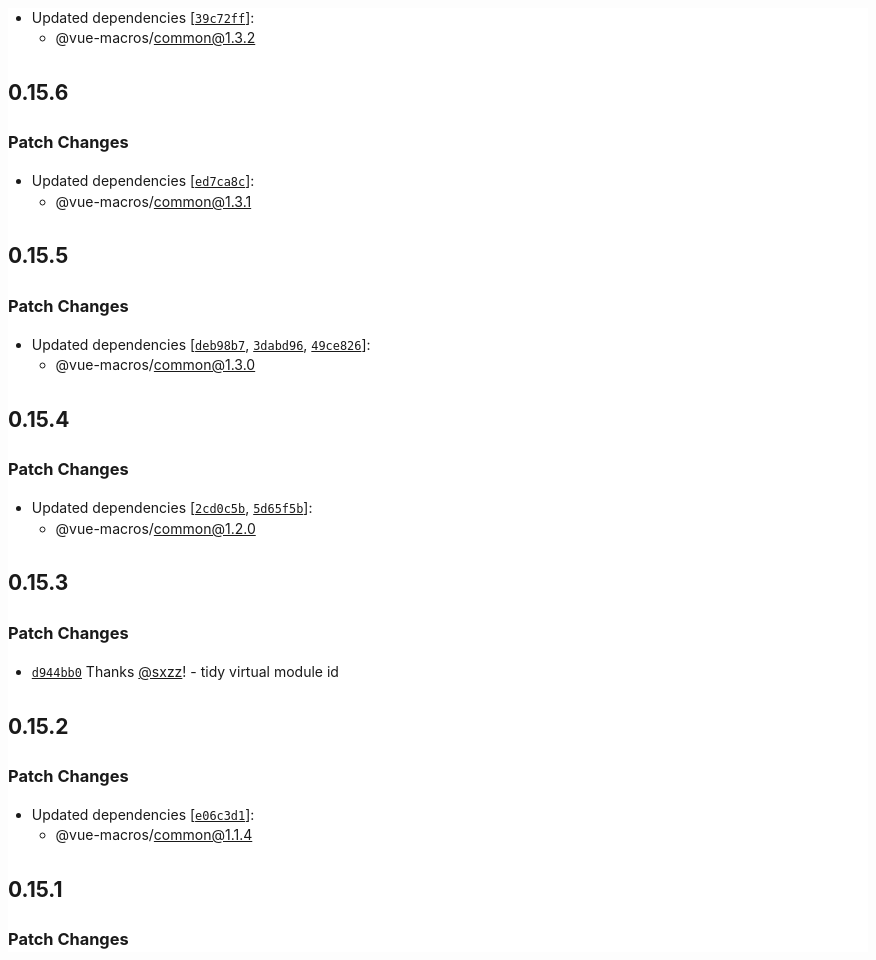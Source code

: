 - Updated dependencies [[`39c72ff`](https://github.com/vue-macros/vue-macros/commit/39c72ff0f351b9b2d7eb5ad22e2a8b98f7a263a0)]:
  - @vue-macros/common@1.3.2

## 0.15.6

### Patch Changes

- Updated dependencies [[`ed7ca8c`](https://github.com/vue-macros/vue-macros/commit/ed7ca8cd1fc334fb3cf5b96ee6b64e55c7390d61)]:
  - @vue-macros/common@1.3.1

## 0.15.5

### Patch Changes

- Updated dependencies [[`deb98b7`](https://github.com/vue-macros/vue-macros/commit/deb98b727cb4e25292dc4bf38d6fd68e1a48e54f), [`3dabd96`](https://github.com/vue-macros/vue-macros/commit/3dabd962e7a2596423052293195b97962eab08a1), [`49ce826`](https://github.com/vue-macros/vue-macros/commit/49ce8265265e84bdd00a20b0a13d02d64c82392d)]:
  - @vue-macros/common@1.3.0

## 0.15.4

### Patch Changes

- Updated dependencies [[`2cd0c5b`](https://github.com/vue-macros/vue-macros/commit/2cd0c5b332ee2040250dea832d9883f0b598df8c), [`5d65f5b`](https://github.com/vue-macros/vue-macros/commit/5d65f5b5a4d774c02346965ed8020425fa3a0986)]:
  - @vue-macros/common@1.2.0

## 0.15.3

### Patch Changes

- [`d944bb0`](https://github.com/vue-macros/vue-macros/commit/d944bb0e57bbf3a742f72a4776d582f52410a71f) Thanks [@sxzz](https://github.com/sxzz)! - tidy virtual module id

## 0.15.2

### Patch Changes

- Updated dependencies [[`e06c3d1`](https://github.com/vue-macros/vue-macros/commit/e06c3d18062c6052cff97b59a6e98215581d5808)]:
  - @vue-macros/common@1.1.4

## 0.15.1

### Patch Changes
